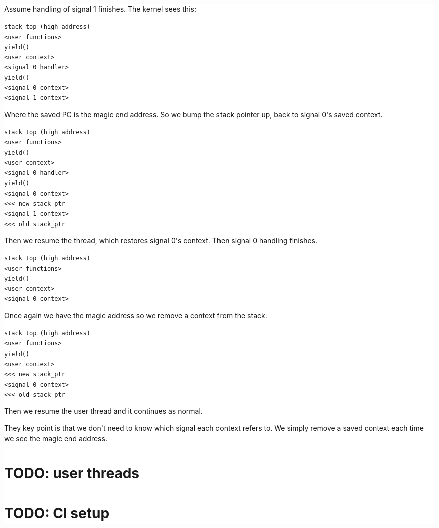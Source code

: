 Assume handling of signal 1 finishes. The kernel sees this:
```
stack top (high address)
<user functions>
yield()
<user context>
<signal 0 handler>
yield()
<signal 0 context>
<signal 1 context>
```

Where the saved PC is the magic end address. So we bump the stack pointer up, back to signal 0's saved context.

```
stack top (high address)
<user functions>
yield()
<user context>
<signal 0 handler>
yield()
<signal 0 context>
<<< new stack_ptr
<signal 1 context>
<<< old stack_ptr
```

Then we resume the thread, which restores signal 0's context. Then signal 0 handling finishes.

```
stack top (high address)
<user functions>
yield()
<user context>
<signal 0 context>
```

Once again we have the magic address so we remove a context from the stack.

```
stack top (high address)
<user functions>
yield()
<user context>
<<< new stack_ptr
<signal 0 context>
<<< old stack_ptr
```

Then we resume the user thread and it continues as normal.

They key point is that we don't need to know which signal each context refers to. We simply remove a saved context each time we see the magic end address.

# TODO: user threads

# TODO: CI setup
